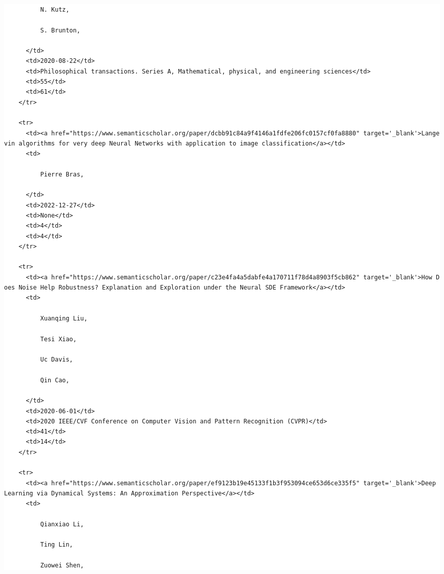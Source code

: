               N. Kutz,
            
              S. Brunton,
            
          </td>
          <td>2020-08-22</td>
          <td>Philosophical transactions. Series A, Mathematical, physical, and engineering sciences</td>
          <td>55</td>
          <td>61</td>
        </tr>
    
        <tr>
          <td><a href="https://www.semanticscholar.org/paper/dcbb91c84a9f4146a1fdfe206fc0157cf0fa8880" target='_blank'>Langevin algorithms for very deep Neural Networks with application to image classification</a></td>
          <td>
            
              Pierre Bras,
            
          </td>
          <td>2022-12-27</td>
          <td>None</td>
          <td>4</td>
          <td>4</td>
        </tr>
    
        <tr>
          <td><a href="https://www.semanticscholar.org/paper/c23e4fa4a5dabfe4a170711f78d4a8903f5cb862" target='_blank'>How Does Noise Help Robustness? Explanation and Exploration under the Neural SDE Framework</a></td>
          <td>
            
              Xuanqing Liu,
            
              Tesi Xiao,
            
              Uc Davis,
            
              Qin Cao,
            
          </td>
          <td>2020-06-01</td>
          <td>2020 IEEE/CVF Conference on Computer Vision and Pattern Recognition (CVPR)</td>
          <td>41</td>
          <td>14</td>
        </tr>
    
        <tr>
          <td><a href="https://www.semanticscholar.org/paper/ef9123b19e45133f1b3f953094ce653d6ce335f5" target='_blank'>Deep Learning via Dynamical Systems: An Approximation Perspective</a></td>
          <td>
            
              Qianxiao Li,
            
              Ting Lin,
            
              Zuowei Shen,
            
